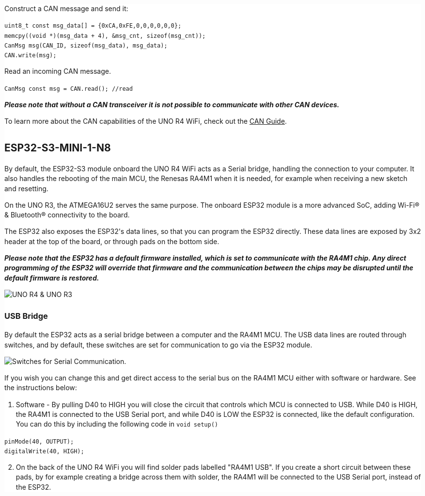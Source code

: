 Construct a CAN message and send it:

```arduino
uint8_t const msg_data[] = {0xCA,0xFE,0,0,0,0,0,0};
memcpy((void *)(msg_data + 4), &msg_cnt, sizeof(msg_cnt));
CanMsg msg(CAN_ID, sizeof(msg_data), msg_data);
CAN.write(msg);
```

Read an incoming CAN message.
```arduino
CanMsg const msg = CAN.read(); //read
```

***Please note that without a CAN transceiver it is not possible to communicate with other CAN devices.*** 

To learn more about the CAN capabilities of the UNO R4 WiFi, check out the [CAN Guide](/tutorials/uno-r4-wifi/can).

## ESP32-S3-MINI-1-N8

By default, the ESP32-S3 module onboard the UNO R4 WiFi acts as a Serial bridge, handling the connection to your computer. It also handles the rebooting of the main MCU, the Renesas RA4M1 when it is needed, for example when receiving a new sketch and resetting.

On the UNO R3, the ATMEGA16U2 serves the same purpose. The onboard ESP32 module is a more advanced SoC, adding Wi-Fi® & Bluetooth® connectivity to the board.

The ESP32 also exposes the ESP32's data lines, so that you can program the ESP32 directly. These data lines are exposed by 3x2 header at the top of the board, or through pads on the bottom side.

***Please note that the ESP32 has a default firmware installed, which is set to communicate with the RA4M1 chip. Any direct programming of the ESP32 will override that firmware and the communication between the chips may be disrupted until the default firmware is restored.***

![UNO R4 & UNO R3](./assets/UNO-serial.png)

### USB Bridge

By default the ESP32 acts as a serial bridge between a computer and the RA4M1 MCU. The USB data lines are routed through switches, and by default, these switches are set for communication to go via the ESP32 module.

![Switches for Serial Communication.](./assets/RA4M1-usb-switches.png)

If you wish you can change this and get direct access to the serial bus on the RA4M1 MCU either with software or hardware. See the instructions below:

1. Software - By pulling D40 to HIGH you will close the circuit that controls which MCU is connected to USB. While D40 is HIGH, the RA4M1 is connected to the USB Serial port, and while D40 is LOW the ESP32 is connected, like the default configuration.
  You can do this by including the following code in `void setup()`
  ```arduino
  pinMode(40, OUTPUT);
  digitalWrite(40, HIGH);
  ```
2. On the back of the UNO R4 WiFi you will find solder pads labelled "RA4M1 USB". If you create a short circuit between these pads, by for example creating a bridge across them with solder, the RA4M1 will be connected to the USB Serial port, instead of the ESP32.
